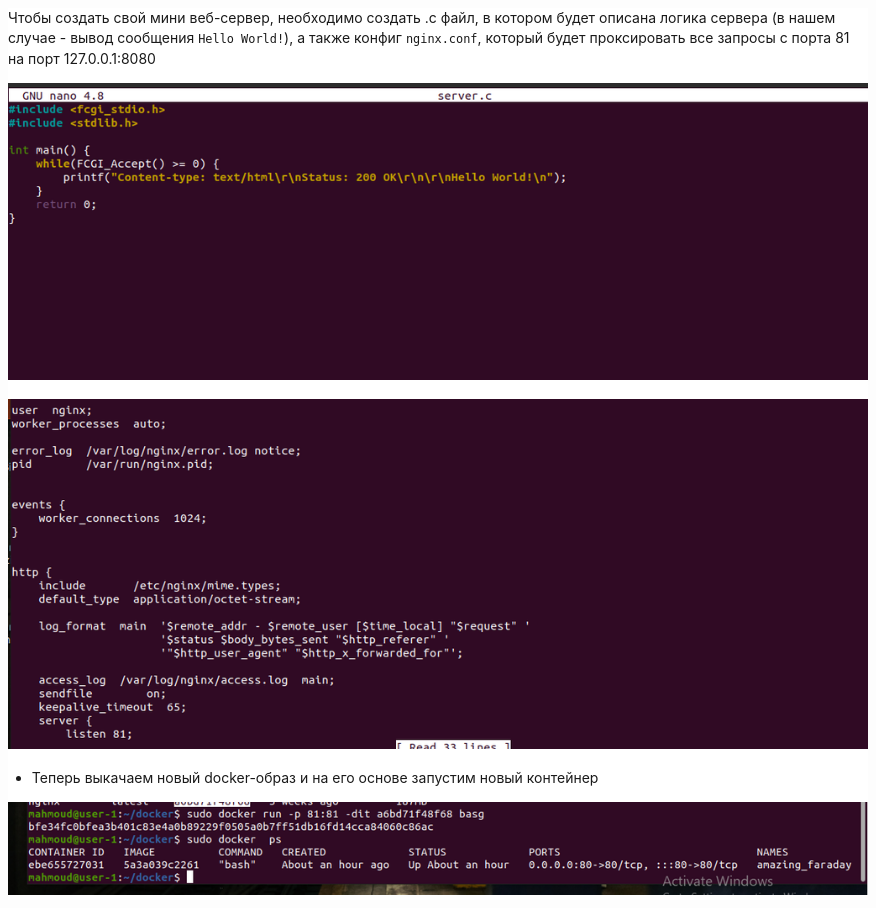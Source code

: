 Чтобы создать свой мини веб-сервер, необходимо создать .c файл, в котором будет описана логика сервера (в нашем случае - вывод сообщения `Hello World!`), а также конфиг `nginx.conf`, который будет проксировать все запросы с порта 81 на порт 127.0.0.1:8080


![image](Screenshots/part3/1.png)


![image](Screenshots/part3/2.png)


* Теперь выкачаем новый docker-образ и на его основе запустим новый контейнер

![image](Screenshots/part3/3.png)


